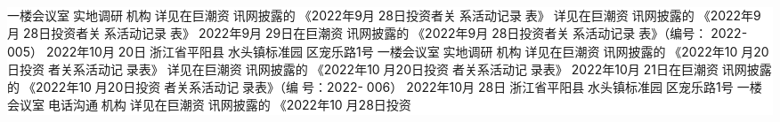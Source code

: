 一楼会议室
实地调研
机构
详见在巨潮资
讯网披露的
《2022年9月
28日投资者关
系活动记录
表》
详见在巨潮资
讯网披露的
《2022年9月
28日投资者关
系活动记录
表》
2022年9月
29日在巨潮资
讯网披露的
《2022年9月
28日投资者关
系活动记录
表》（编号：
2022-005）
2022年10月
20日
浙江省平阳县
水头镇标准园
区宠乐路1号
一楼会议室
实地调研
机构
详见在巨潮资
讯网披露的
《2022年10
月20日投资
者关系活动记
录表》
详见在巨潮资
讯网披露的
《2022年10
月20日投资
者关系活动记
录表》
2022年10月
21日在巨潮资
讯网披露的
《2022年10
月20日投资
者关系活动记
录表》（编
号：2022-
006）
2022年10月
28日
浙江省平阳县
水头镇标准园
区宠乐路1号
一楼会议室
电话沟通
机构
详见在巨潮资
讯网披露的
《2022年10
月28日投资